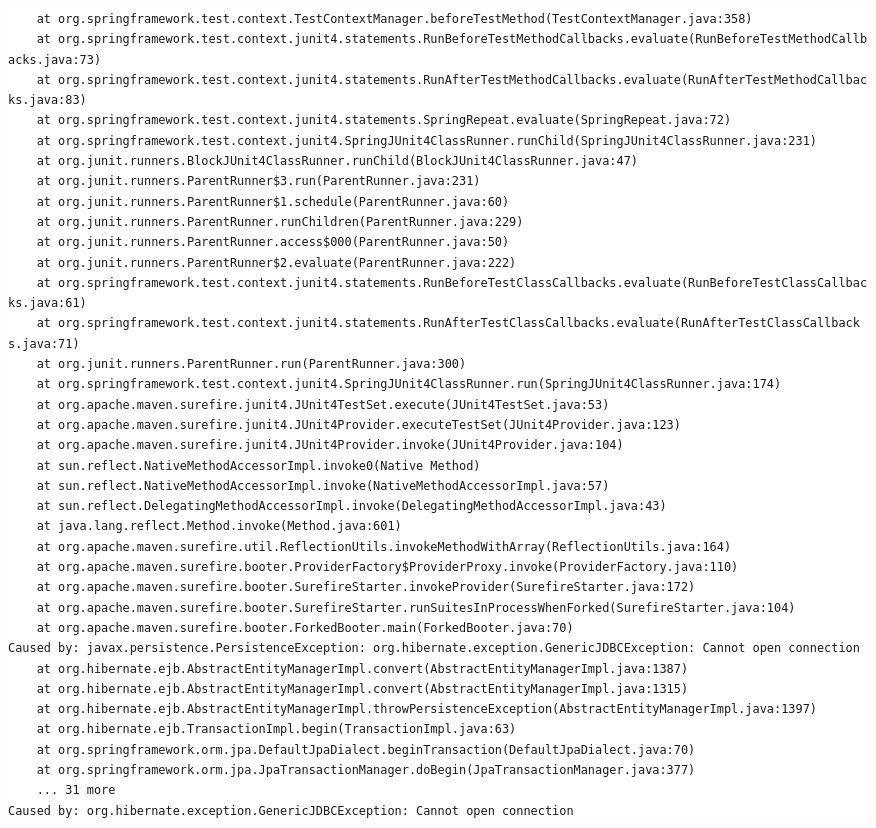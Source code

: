 ```
    at org.springframework.test.context.TestContextManager.beforeTestMethod(TestContextManager.java:358)
    at org.springframework.test.context.junit4.statements.RunBeforeTestMethodCallbacks.evaluate(RunBeforeTestMethodCallbacks.java:73)
    at org.springframework.test.context.junit4.statements.RunAfterTestMethodCallbacks.evaluate(RunAfterTestMethodCallbacks.java:83)
    at org.springframework.test.context.junit4.statements.SpringRepeat.evaluate(SpringRepeat.java:72)
    at org.springframework.test.context.junit4.SpringJUnit4ClassRunner.runChild(SpringJUnit4ClassRunner.java:231)
    at org.junit.runners.BlockJUnit4ClassRunner.runChild(BlockJUnit4ClassRunner.java:47)
    at org.junit.runners.ParentRunner$3.run(ParentRunner.java:231)
    at org.junit.runners.ParentRunner$1.schedule(ParentRunner.java:60)
    at org.junit.runners.ParentRunner.runChildren(ParentRunner.java:229)
    at org.junit.runners.ParentRunner.access$000(ParentRunner.java:50)
    at org.junit.runners.ParentRunner$2.evaluate(ParentRunner.java:222)
    at org.springframework.test.context.junit4.statements.RunBeforeTestClassCallbacks.evaluate(RunBeforeTestClassCallbacks.java:61)
    at org.springframework.test.context.junit4.statements.RunAfterTestClassCallbacks.evaluate(RunAfterTestClassCallbacks.java:71)
    at org.junit.runners.ParentRunner.run(ParentRunner.java:300)
    at org.springframework.test.context.junit4.SpringJUnit4ClassRunner.run(SpringJUnit4ClassRunner.java:174)
    at org.apache.maven.surefire.junit4.JUnit4TestSet.execute(JUnit4TestSet.java:53)
    at org.apache.maven.surefire.junit4.JUnit4Provider.executeTestSet(JUnit4Provider.java:123)
    at org.apache.maven.surefire.junit4.JUnit4Provider.invoke(JUnit4Provider.java:104)
    at sun.reflect.NativeMethodAccessorImpl.invoke0(Native Method)
    at sun.reflect.NativeMethodAccessorImpl.invoke(NativeMethodAccessorImpl.java:57)
    at sun.reflect.DelegatingMethodAccessorImpl.invoke(DelegatingMethodAccessorImpl.java:43)
    at java.lang.reflect.Method.invoke(Method.java:601)
    at org.apache.maven.surefire.util.ReflectionUtils.invokeMethodWithArray(ReflectionUtils.java:164)
    at org.apache.maven.surefire.booter.ProviderFactory$ProviderProxy.invoke(ProviderFactory.java:110)
    at org.apache.maven.surefire.booter.SurefireStarter.invokeProvider(SurefireStarter.java:172)
    at org.apache.maven.surefire.booter.SurefireStarter.runSuitesInProcessWhenForked(SurefireStarter.java:104)
    at org.apache.maven.surefire.booter.ForkedBooter.main(ForkedBooter.java:70)
Caused by: javax.persistence.PersistenceException: org.hibernate.exception.GenericJDBCException: Cannot open connection
    at org.hibernate.ejb.AbstractEntityManagerImpl.convert(AbstractEntityManagerImpl.java:1387)
    at org.hibernate.ejb.AbstractEntityManagerImpl.convert(AbstractEntityManagerImpl.java:1315)
    at org.hibernate.ejb.AbstractEntityManagerImpl.throwPersistenceException(AbstractEntityManagerImpl.java:1397)
    at org.hibernate.ejb.TransactionImpl.begin(TransactionImpl.java:63)
    at org.springframework.orm.jpa.DefaultJpaDialect.beginTransaction(DefaultJpaDialect.java:70)
    at org.springframework.orm.jpa.JpaTransactionManager.doBegin(JpaTransactionManager.java:377)
    ... 31 more
Caused by: org.hibernate.exception.GenericJDBCException: Cannot open connection 
```
